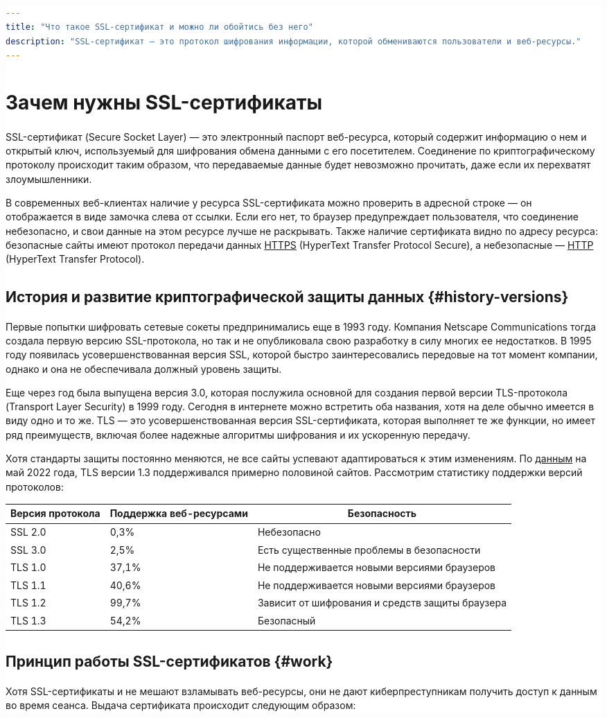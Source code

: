 ```yaml
---
title: "Что такое SSL-сертификат и можно ли обойтись без него"
description: "SSL-сертификат — это протокол шифрования информации, которой обмениваются пользователи и веб-ресурсы."
---
```


# Зачем нужны SSL-сертификаты

SSL-сертификат (Secure Socket Layer) — это электронный паспорт веб-ресурса, который содержит информацию о нем и открытый ключ, используемый для шифрования обмена данными с его посетителем. Соединение по криптографическому протоколу происходит таким образом, что передаваемые данные будет невозможно прочитать, даже если их перехватят злоумышленники.

В современных веб-клиентах наличие у ресурса SSL-сертификата можно проверить в адресной строке — он отображается в виде замочка слева от ссылки. Если его нет, то браузер предупреждает пользователя, что соединение небезопасно, и свои данные на этом ресурсе лучше не раскрывать. Также наличие сертификата видно по адресу ресурса: безопасные сайты имеют протокол передачи данных [HTTPS](https://ru.wikipedia.org/wiki/HTTPS) (HyperText Transfer Protocol Secure), а небезопасные — [HTTP](https://ru.wikipedia.org/wiki/HTTP) (HyperText Transfer Protocol).

## История и развитие криптографической защиты данных {#history-versions}

Первые попытки шифровать сетевые сокеты предпринимались еще в 1993 году. Компания Netscape Communications тогда создала первую версию SSL-протокола, но так и не опубликовала свою разработку в силу многих ее недостатков. В 1995 году появилась усовершенствованная версия SSL, которой быстро заинтересовались передовые на тот момент компании, однако и она не обеспечивала должный уровень защиты.

Еще через год была выпущена версия 3.0, которая послужила основной для создания первой версии TLS-протокола (Transport Layer Security) в 1999 году. Сегодня в интернете можно встретить оба названия, хотя на деле обычно имеется в виду одно и то же. TLS — это усовершенствованная версия SSL-сертификата, которая выполняет те же функции, но имеет ряд преимуществ, включая более надежные алгоритмы шифрования и их ускоренную передачу.

Хотя стандарты защиты постоянно меняются, не все сайты успевают адаптироваться к этим изменениям. По [данным](https://www.ssllabs.com/ssl-pulse/) на май 2022 года, TLS версии 1.3 поддерживался примерно половиной сайтов. Рассмотрим статистику поддержки версий протоколов:

Версия протокола | Поддержка веб-ресурсами | Безопасность
-----------------|-------------------|-------------
SSL 2.0 | 0,3% | Небезопасно
SSL 3.0 | 2,5% | Есть существенные проблемы в безопасности
TLS 1.0 | 37,1% | Не поддерживается новыми версиями браузеров
TLS 1.1 | 40,6% | Не поддерживается новыми версиями браузеров
TLS 1.2 | 99,7% | Зависит от шифрования и средств защиты браузера
TLS 1.3 | 54,2% | Безопасный

## Принцип работы SSL-сертификатов {#work}

Хотя SSL-сертификаты и не мешают взламывать веб-ресурсы, они не дают киберпреступникам получить доступ к данным во время сеанса. Выдача сертификата происходит следующим образом:
